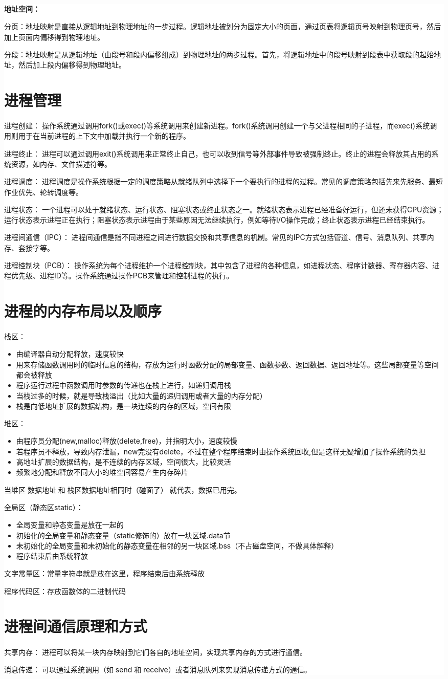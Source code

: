 **地址空间：**

分页：地址映射是直接从逻辑地址到物理地址的一步过程。逻辑地址被划分为固定大小的页面，通过页表将逻辑页号映射到物理页号，然后加上页面内偏移得到物理地址。

分段：地址映射是从逻辑地址（由段号和段内偏移组成）到物理地址的两步过程。首先，将逻辑地址中的段号映射到段表中获取段的起始地址，然后加上段内偏移得到物理地址。

# 进程管理

进程创建： 操作系统通过调用fork()或exec()等系统调用来创建新进程。fork()系统调用创建一个与父进程相同的子进程，而exec()系统调用则用于在当前进程的上下文中加载并执行一个新的程序。

进程终止： 进程可以通过调用exit()系统调用来正常终止自己，也可以收到信号等外部事件导致被强制终止。终止的进程会释放其占用的系统资源，如内存、文件描述符等。

进程调度： 进程调度是操作系统根据一定的调度策略从就绪队列中选择下一个要执行的进程的过程。常见的调度策略包括先来先服务、最短作业优先、轮转调度等。

进程状态： 一个进程可以处于就绪状态、运行状态、阻塞状态或终止状态之一。就绪状态表示进程已经准备好运行，但还未获得CPU资源；运行状态表示进程正在执行；阻塞状态表示进程由于某些原因无法继续执行，例如等待I/O操作完成；终止状态表示进程已经结束执行。

进程间通信（IPC）： 进程间通信是指不同进程之间进行数据交换和共享信息的机制。常见的IPC方式包括管道、信号、消息队列、共享内存、套接字等。

进程控制块（PCB）： 操作系统为每个进程维护一个进程控制块，其中包含了进程的各种信息，如进程状态、程序计数器、寄存器内容、进程优先级、进程ID等。操作系统通过操作PCB来管理和控制进程的执行。

# 进程的内存布局以及顺序

栈区：
- 由编译器自动分配释放，速度较快
- 用来存储函数调用时的临时信息的结构，存放为运行时函数分配的局部变量、函数参数、返回数据、返回地址等。这些局部变量等空间都会被释放
- 程序运行过程中函数调用时参数的传递也在栈上进行，如递归调用栈
- 当栈过多的时候，就是导致栈溢出（比如大量的递归调用或者大量的内存分配）
- 栈是向低地址扩展的数据结构，是一块连续的内存的区域，空间有限

堆区：
- 由程序员分配(new,malloc)释放(delete,free)，并指明大小，速度较慢
- 若程序员不释放，导致内存泄漏，new完没有delete，不过在整个程序结束时由操作系统回收,但是这样无疑增加了操作系统的负担
- 高地址扩展的数据结构，是不连续的内存区域，空间很大，比较灵活
- 频繁地分配和释放不同大小的堆空间容易产生内存碎片

当堆区 数据地址 和 栈区数据地址相同时（碰面了） 就代表，数据已用完。

全局区（静态区static）：
- 全局变量和静态变量是放在一起的
- 初始化的全局变量和静态变量（static修饰的）放在一块区域.data节
- 未初始化的全局变量和未初始化的静态变量在相邻的另一块区域.bss（不占磁盘空间，不做具体解释）
- 程序结束后由系统释放

文字常量区：常量字符串就是放在这里，程序结束后由系统释放

程序代码区：存放函数体的二进制代码


# 进程间通信原理和方式

共享内存： 进程可以将某一块内存映射到它们各自的地址空间，实现共享内存的方式进行通信。

消息传递： 可以通过系统调用（如 send 和 receive）或者消息队列来实现消息传递方式的通信。
